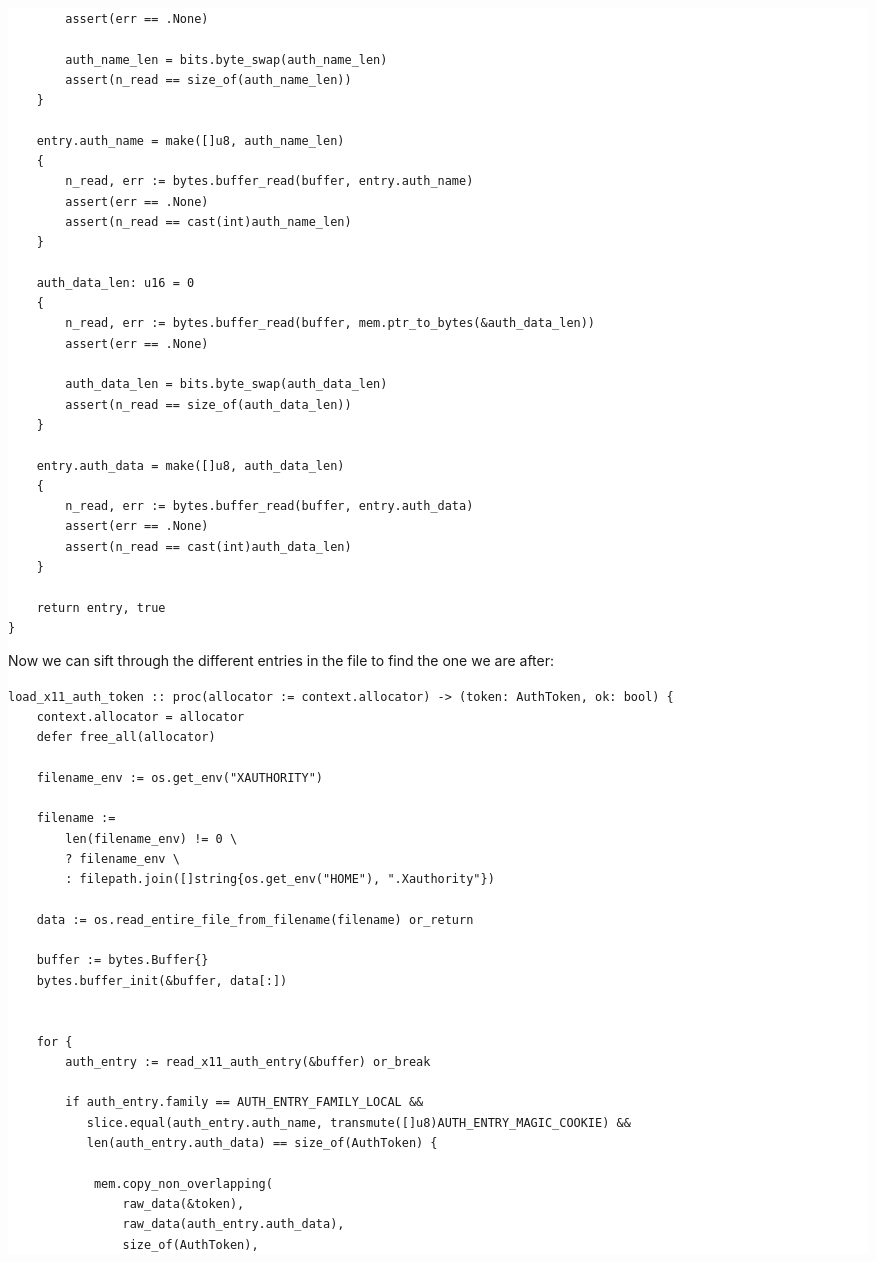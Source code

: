 ```odin
		assert(err == .None)

		auth_name_len = bits.byte_swap(auth_name_len)
		assert(n_read == size_of(auth_name_len))
	}

	entry.auth_name = make([]u8, auth_name_len)
	{
		n_read, err := bytes.buffer_read(buffer, entry.auth_name)
		assert(err == .None)
		assert(n_read == cast(int)auth_name_len)
	}

	auth_data_len: u16 = 0
	{
		n_read, err := bytes.buffer_read(buffer, mem.ptr_to_bytes(&auth_data_len))
		assert(err == .None)

		auth_data_len = bits.byte_swap(auth_data_len)
		assert(n_read == size_of(auth_data_len))
	}

	entry.auth_data = make([]u8, auth_data_len)
	{
		n_read, err := bytes.buffer_read(buffer, entry.auth_data)
		assert(err == .None)
		assert(n_read == cast(int)auth_data_len)
	}

	return entry, true
}
```

Now we can sift through the different entries in the file to find the one we are after:

```odin
load_x11_auth_token :: proc(allocator := context.allocator) -> (token: AuthToken, ok: bool) {
	context.allocator = allocator
	defer free_all(allocator)

	filename_env := os.get_env("XAUTHORITY")

	filename :=
		len(filename_env) != 0 \
		? filename_env \
		: filepath.join([]string{os.get_env("HOME"), ".Xauthority"})

	data := os.read_entire_file_from_filename(filename) or_return

	buffer := bytes.Buffer{}
	bytes.buffer_init(&buffer, data[:])


	for {
		auth_entry := read_x11_auth_entry(&buffer) or_break

		if auth_entry.family == AUTH_ENTRY_FAMILY_LOCAL &&
		   slice.equal(auth_entry.auth_name, transmute([]u8)AUTH_ENTRY_MAGIC_COOKIE) &&
		   len(auth_entry.auth_data) == size_of(AuthToken) {

			mem.copy_non_overlapping(
				raw_data(&token),
				raw_data(auth_entry.auth_data),
				size_of(AuthToken),
```